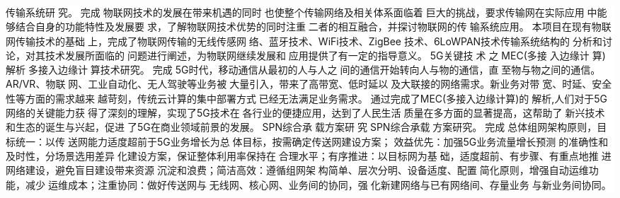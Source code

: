 传输系统研
究。
完成
物联网技术的发展在带来机遇的同时
也使整个传输网络及相关体系面临着
巨大的挑战，要求传输网在实际应用
中能够结合自身的功能特性及发展要
求，了解物联网技术优势的同时注重
二者的相互融合，并探讨物联网的传
输系统应用。
本项目在现有物联网传输技术的基础
上，完成了物联网传输的无线传感网
络、蓝牙技术、WiFi技术、ZigBee
技术、6LoWPAN技术传输系统结构的
分析和讨论，对其技术发展所面临的
问题进行阐述，为物联网继续发展和
应用提供了有一定的指导意义。
5G关键技
术
之
MEC(多接
入边缘计
算)解析
多接入边缘计
算技术研究。
完成
5G时代，移动通信从最初的人与人之
间的通信开始转向人与物的通信，直
至物与物之间的通信。AR/VR、物联
网、工业自动化、无人驾驶等业务被
大量引入，带来了高带宽、低时延以
及大联接的网络需求。新业务对带
宽、时延、安全性等方面的需求越来
越苛刻，传统云计算的集中部署方式
已经无法满足业务需求。
通过完成了MEC(多接入边缘计算)的
解析,人们对于5G网络的关键能力获
得了深刻的理解，实现了5G技术在
各行业的便捷应用，达到了人民生活
质量在多方面的显著提高，这帮助了
新兴技术和生态的诞生与兴起，促进
了5G在商业领域前景的发展。
SPN综合承
载方案研
究
SPN综合承载
方案研究。
完成
总体组网架构原则，目标统一：以传
送网能力适度超前于5G业务增长为总
体目标，按需确定传送网建设方案；
效益优先：加强5G业务流量增长预测
的准确性和及时性，分场景选用差异
化建设方案，保证整体利用率保持在
合理水平；有序推进：以目标网为基
础，适度超前、有步骤、有重点地推
进网络建设，避免盲目建设带来资源
沉淀和浪费；简洁高效：遵循组网架
构简单、层次分明、设备适度、配置
简化原则，增强自动运维功能，减少
运维成本；注重协同：做好传送网与
无线网、核心网、业务间的协同，强
化新建网络与已有网络间、存量业务
与新业务间协同。